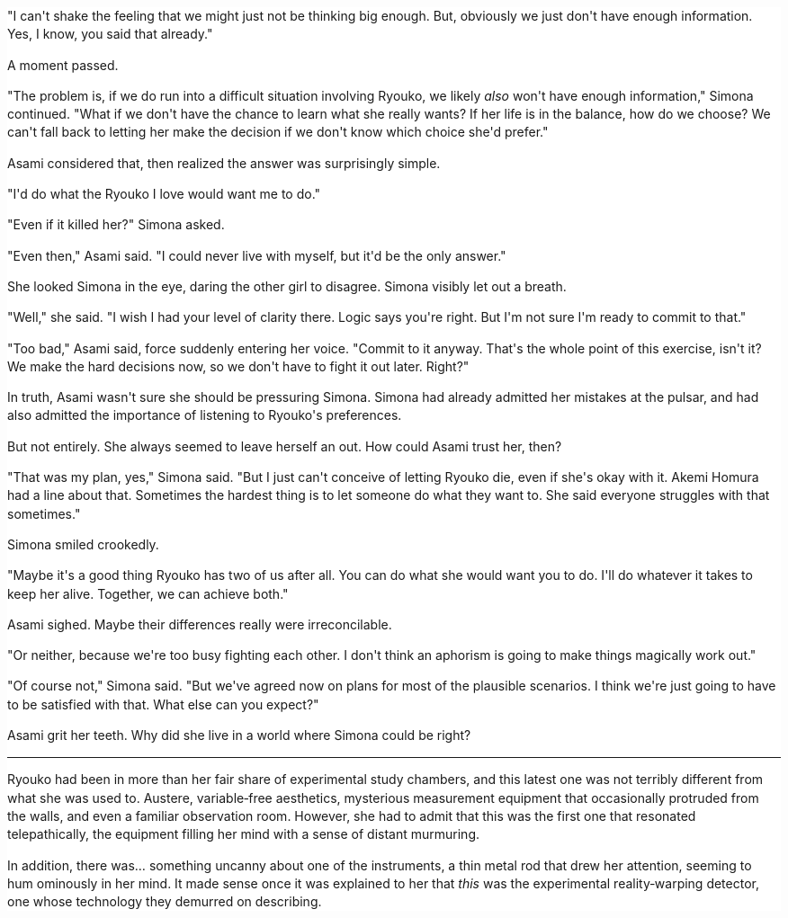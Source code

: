 "I can't shake the feeling that we might just not be thinking big enough. But, obviously we just don't have enough information. Yes, I know, you said that already."

A moment passed.

"The problem is, if we do run into a difficult situation involving Ryouko, we likely *also* won't have enough information," Simona continued. "What if we don't have the chance to learn what she really wants? If her life is in the balance, how do we choose? We can't fall back to letting her make the decision if we don't know which choice she'd prefer."

Asami considered that, then realized the answer was surprisingly simple.

"I'd do what the Ryouko I love would want me to do."

"Even if it killed her?" Simona asked.

"Even then," Asami said. "I could never live with myself, but it'd be the only answer."

She looked Simona in the eye, daring the other girl to disagree. Simona visibly let out a breath.

"Well," she said. "I wish I had your level of clarity there. Logic says you're right. But I'm not sure I'm ready to commit to that."

"Too bad," Asami said, force suddenly entering her voice. "Commit to it anyway. That's the whole point of this exercise, isn't it? We make the hard decisions now, so we don't have to fight it out later. Right?"

In truth, Asami wasn't sure she should be pressuring Simona. Simona had already admitted her mistakes at the pulsar, and had also admitted the importance of listening to Ryouko's preferences.

But not entirely. She always seemed to leave herself an out. How could Asami trust her, then?

"That was my plan, yes," Simona said. "But I just can't conceive of letting Ryouko die, even if she's okay with it. Akemi Homura had a line about that. Sometimes the hardest thing is to let someone do what they want to. She said everyone struggles with that sometimes."

Simona smiled crookedly.

"Maybe it's a good thing Ryouko has two of us after all. You can do what she would want you to do. I'll do whatever it takes to keep her alive. Together, we can achieve both."

Asami sighed. Maybe their differences really were irreconcilable.

"Or neither, because we're too busy fighting each other. I don't think an aphorism is going to make things magically work out."

"Of course not," Simona said. "But we've agreed now on plans for most of the plausible scenarios. I think we're just going to have to be satisfied with that. What else can you expect?"

Asami grit her teeth. Why did she live in a world where Simona could be right?

---

Ryouko had been in more than her fair share of experimental study chambers, and this latest one was not terribly different from what she was used to. Austere, variable‐free aesthetics, mysterious measurement equipment that occasionally protruded from the walls, and even a familiar observation room. However, she had to admit that this was the first one that resonated telepathically, the equipment filling her mind with a sense of distant murmuring.

In addition, there was… something uncanny about one of the instruments, a thin metal rod that drew her attention, seeming to hum ominously in her mind. It made sense once it was explained to her that *this* was the experimental reality‐warping detector, one whose technology they demurred on describing.
